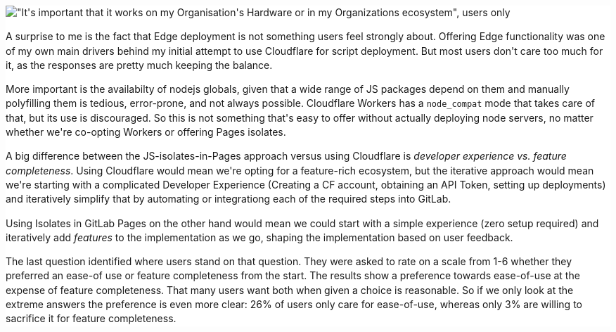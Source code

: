 !["It's important that it works on my Organisation's Hardware or in my Organizations ecosystem", users only](/images/handbook/engineering/incubation/jamstack/ecosystem_dependency_org_users.png)

A surprise to me is the fact that Edge deployment is not something users feel strongly about. Offering Edge functionality was one of my own main drivers behind my initial attempt to use Cloudflare for script deployment. But most users don't care too much for it, as the responses are pretty much keeping the balance. 

<iframe width="600" height="371" seamless frameborder="0" scrolling="no" src="https://docs.google.com/spreadsheets/d/e/2PACX-1vSArP2ggk8MSBV_UeQkp7DLZcxq_15He0KNPCiSGW0sBKTl7a5RAdfLTTm9x6mW3pjMB0lr4SUtNniR/pubchart?oid=711036831&amp;format=interactive"></iframe>

More important is the availabilty of nodejs globals, given that a wide range of JS packages depend on them and manually polyfilling them is tedious, error-prone, and not always possible. Cloudflare Workers has a `node_compat` mode that takes care of that, but its use is discouraged. So this is not something that's easy to offer without actually deploying node servers, no matter whether we're co-opting Workers or offering Pages isolates.

<iframe width="600" height="371" seamless frameborder="0" scrolling="no" src="https://docs.google.com/spreadsheets/d/e/2PACX-1vSArP2ggk8MSBV_UeQkp7DLZcxq_15He0KNPCiSGW0sBKTl7a5RAdfLTTm9x6mW3pjMB0lr4SUtNniR/pubchart?oid=1178816764&amp;format=interactive"></iframe>

A big difference between the JS-isolates-in-Pages approach versus using Cloudflare is *developer experience vs. feature completeness*. Using Cloudflare would mean we're opting for a feature-rich ecosystem, but the iterative approach would mean we're starting with a complicated Developer Experience (Creating a CF account, obtaining an API Token, setting up deployments) and iteratively simplify that by automating or integrationg each of the required steps into GitLab.

Using Isolates in GitLab Pages on the other hand would mean we could start with a simple experience (zero setup required) and iteratively add *features* to the implementation as we go, shaping the implementation based on user feedback.

The last question identified where users stand on that question. They were asked to rate on a scale from 1-6 whether they preferred an ease-of use or feature completeness from the start. The results show a preference towards ease-of-use at the expense of feature completeness. That many users want both when given a choice is reasonable. So if we only look at the extreme answers the preference is even more clear: 26% of users only care for ease-of-use, whereas only 3% are willing to sacrifice it for feature completeness.

<iframe width="674" height="419" seamless frameborder="0" scrolling="no" src="https://docs.google.com/spreadsheets/d/e/2PACX-1vSArP2ggk8MSBV_UeQkp7DLZcxq_15He0KNPCiSGW0sBKTl7a5RAdfLTTm9x6mW3pjMB0lr4SUtNniR/pubchart?oid=1575999933&amp;format=interactive"></iframe>